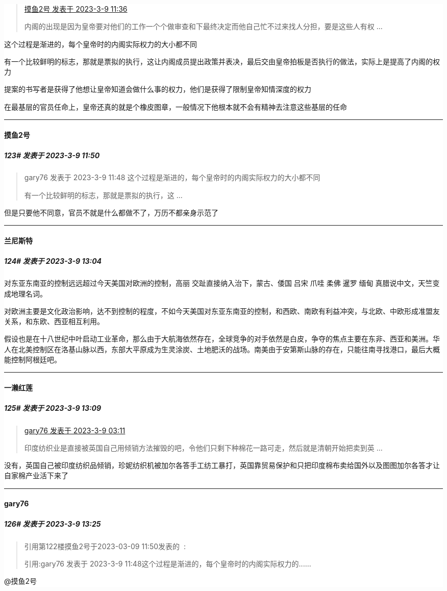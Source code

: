 <blockquote><a href="httphttps://bbs.saraba1st.com/2b/forum.php?mod=redirect&amp;goto=findpost&amp;pid=60019602&amp;ptid=2091577" target="_blank">摸鱼2号 发表于 2023-3-9 11:36</a>

内阁的出现是因为皇帝要对他们的工作一个个做审查和下最终决定而他自己忙不过来找人分担，要是这些人有权 ...</blockquote>
这个过程是渐进的，每个皇帝时的内阁实际权力的大小都不同

有一个比较鲜明的标志，那就是票拟的执行，这让内阁成员提出政策并表决，最后交由皇帝拍板是否执行的做法，实际上是提高了内阁的权力

提案的书写者是获得了他想让皇帝知道会做什么事的权力，他们是获得了限制皇帝知情深度的权力

在最基层的官员任命上，皇帝还真的就是个橡皮图章，一般情况下他根本就不会有精神去注意这些基层的任命

*****

####  摸鱼2号  
##### 123#       发表于 2023-3-9 11:50

<blockquote>gary76 发表于 2023-3-9 11:48
这个过程是渐进的，每个皇帝时的内阁实际权力的大小都不同

有一个比较鲜明的标志，那就是票拟的执行，这 ...</blockquote>
但是只要他不同意，官员不就是什么都做不了，万历不都亲身示范了


*****

####  兰尼斯特  
##### 124#       发表于 2023-3-9 13:04

对东亚东南亚的控制远远超过今天美国对欧洲的控制，高丽 交趾直接纳入治下，蒙古、倭国 吕宋 爪哇 柔佛 暹罗 缅甸 真腊说中文，天竺变成地理名词。

对欧洲主要是文化政治影响，达不到控制的程度，不如今天美国对东亚东南亚的控制，和西欧、南欧有利益冲突，与北欧、中欧形成准盟友关系，和东欧、西亚相互利用。

假设也是在十八世纪中叶启动工业革命，那么由于大航海依然存在，全球竞争的对手依然是白皮，争夺的焦点主要在东非、西亚和美洲。华人在北美控制区在洛基山脉以西，东部大平原成为生灵涂炭、土地肥沃的战场。南美由于安第斯山脉的存在，只能往南寻找港口，最后大概能控制阿根廷吧。

*****

####  一濑红莲  
##### 125#       发表于 2023-3-9 13:09

<blockquote><a href="httphttps://bbs.saraba1st.com/2b/forum.php?mod=redirect&amp;goto=findpost&amp;pid=60016937&amp;ptid=2091577" target="_blank">gary76 发表于 2023-3-9 03:11</a>

印度纺织业是直接被英国自己用倾销方法摧毁的吧，令他们只剩下种棉花一路可走，然后就是清朝开始把卖到英 ...</blockquote>
没有，英国自己被印度纺织品倾销，珍妮纺织机被加尔各答手工纺工暴打，英国靠贸易保护和只把印度棉布卖给国外以及图图加尔各答才让自家棉产业活下来了


*****

####  gary76  
##### 126#       发表于 2023-3-9 13:25

<blockquote>引用第122楼摸鱼2号于2023-03-09 11:50发表的  :

引用:gary76 发表于 2023-3-9 11:48这个过程是渐进的，每个皇帝时的内阁实际权力的......</blockquote>
@摸鱼2号
